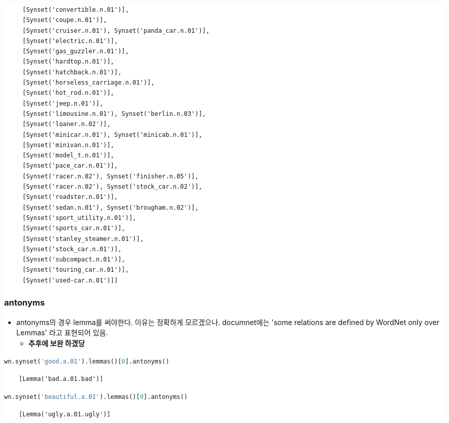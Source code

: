 ```
     [Synset('convertible.n.01')],
     [Synset('coupe.n.01')],
     [Synset('cruiser.n.01'), Synset('panda_car.n.01')],
     [Synset('electric.n.01')],
     [Synset('gas_guzzler.n.01')],
     [Synset('hardtop.n.01')],
     [Synset('hatchback.n.01')],
     [Synset('horseless_carriage.n.01')],
     [Synset('hot_rod.n.01')],
     [Synset('jeep.n.01')],
     [Synset('limousine.n.01'), Synset('berlin.n.03')],
     [Synset('loaner.n.02')],
     [Synset('minicar.n.01'), Synset('minicab.n.01')],
     [Synset('minivan.n.01')],
     [Synset('model_t.n.01')],
     [Synset('pace_car.n.01')],
     [Synset('racer.n.02'), Synset('finisher.n.05')],
     [Synset('racer.n.02'), Synset('stock_car.n.02')],
     [Synset('roadster.n.01')],
     [Synset('sedan.n.01'), Synset('brougham.n.02')],
     [Synset('sport_utility.n.01')],
     [Synset('sports_car.n.01')],
     [Synset('stanley_steamer.n.01')],
     [Synset('stock_car.n.01')],
     [Synset('subcompact.n.01')],
     [Synset('touring_car.n.01')],
     [Synset('used-car.n.01')]]

```


### antonyms

- antonyms의 경우 lemma를 써야한다. 이유는 정확하게 모르겠으나. documnet에는 'some relations are defined by WordNet only over Lemmas' 라고 표현되어 있음. 
    - **추후에 보완 하겠당**


```python
wn.synset('good.a.01').lemmas()[0].antonyms()
```

```
    [Lemma('bad.a.01.bad')]
```


```python
wn.synset('beautiful.a.01').lemmas()[0].antonyms()
```

```
    [Lemma('ugly.a.01.ugly')]
```

